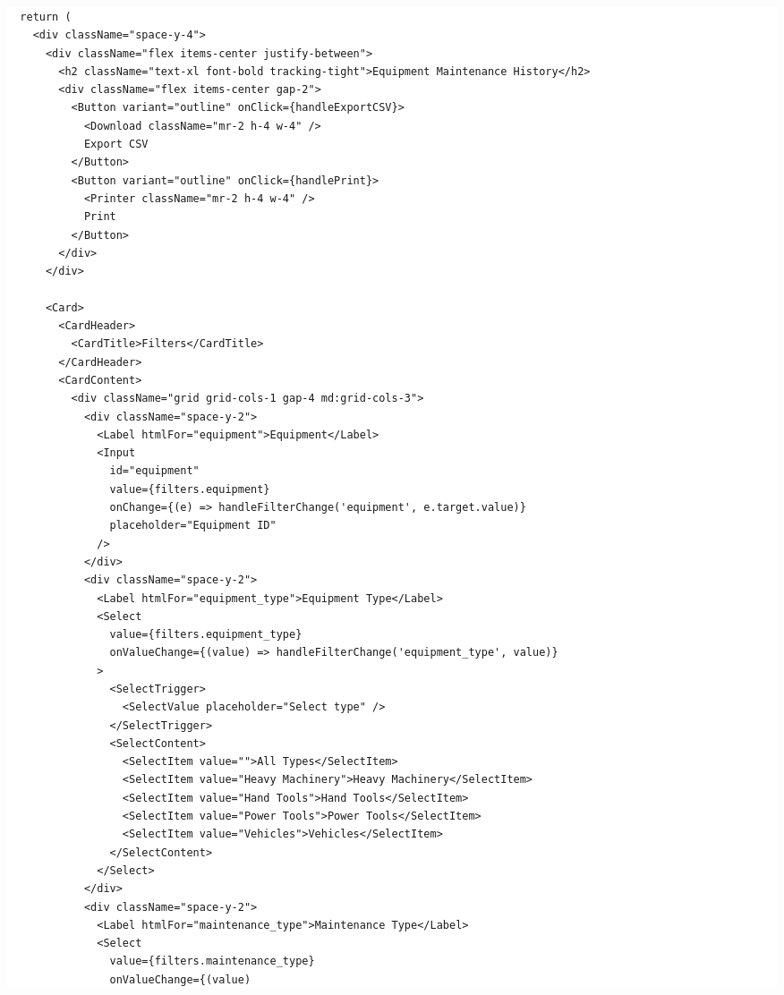 ```tsx
  return (
    <div className="space-y-4">
      <div className="flex items-center justify-between">
        <h2 className="text-xl font-bold tracking-tight">Equipment Maintenance History</h2>
        <div className="flex items-center gap-2">
          <Button variant="outline" onClick={handleExportCSV}>
            <Download className="mr-2 h-4 w-4" />
            Export CSV
          </Button>
          <Button variant="outline" onClick={handlePrint}>
            <Printer className="mr-2 h-4 w-4" />
            Print
          </Button>
        </div>
      </div>
      
      <Card>
        <CardHeader>
          <CardTitle>Filters</CardTitle>
        </CardHeader>
        <CardContent>
          <div className="grid grid-cols-1 gap-4 md:grid-cols-3">
            <div className="space-y-2">
              <Label htmlFor="equipment">Equipment</Label>
              <Input
                id="equipment"
                value={filters.equipment}
                onChange={(e) => handleFilterChange('equipment', e.target.value)}
                placeholder="Equipment ID"
              />
            </div>
            <div className="space-y-2">
              <Label htmlFor="equipment_type">Equipment Type</Label>
              <Select
                value={filters.equipment_type}
                onValueChange={(value) => handleFilterChange('equipment_type', value)}
              >
                <SelectTrigger>
                  <SelectValue placeholder="Select type" />
                </SelectTrigger>
                <SelectContent>
                  <SelectItem value="">All Types</SelectItem>
                  <SelectItem value="Heavy Machinery">Heavy Machinery</SelectItem>
                  <SelectItem value="Hand Tools">Hand Tools</SelectItem>
                  <SelectItem value="Power Tools">Power Tools</SelectItem>
                  <SelectItem value="Vehicles">Vehicles</SelectItem>
                </SelectContent>
              </Select>
            </div>
            <div className="space-y-2">
              <Label htmlFor="maintenance_type">Maintenance Type</Label>
              <Select
                value={filters.maintenance_type}
                onValueChange={(value)
```